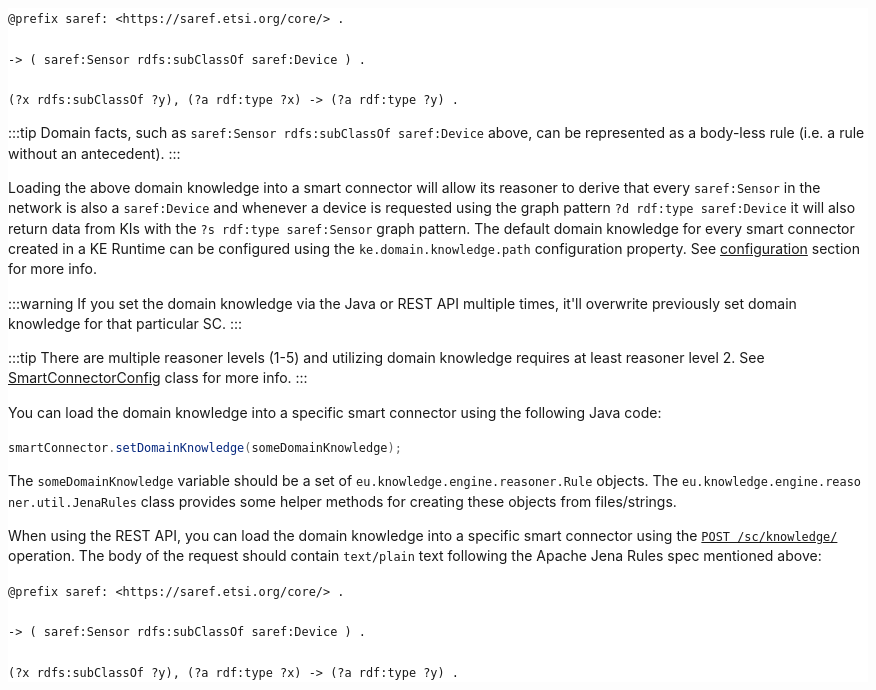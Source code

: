 
```sparql
@prefix saref: <https://saref.etsi.org/core/> .

-> ( saref:Sensor rdfs:subClassOf saref:Device ) .

(?x rdfs:subClassOf ?y), (?a rdf:type ?x) -> (?a rdf:type ?y) .

```

:::tip
Domain facts, such as `saref:Sensor rdfs:subClassOf saref:Device` above, can be represented as a body-less rule (i.e. a rule without an antecedent).
:::

Loading the above domain knowledge into a smart connector will allow its reasoner to derive that every `saref:Sensor` in the network is also a `saref:Device` and whenever a device is requested using the graph pattern `?d rdf:type saref:Device` it will also return data from KIs with the `?s rdf:type saref:Sensor` graph pattern. The default domain knowledge for every smart connector created in a KE Runtime can be configured using the `ke.domain.knowledge.path` configuration property. See [configuration](https://github.com/TNO/knowledge-engine?tab=readme-ov-file#configuration) section for more info.

:::warning
If you set the domain knowledge via the Java or REST API multiple times, it'll overwrite previously set domain knowledge for that particular SC.
:::

:::tip
There are multiple reasoner levels (1-5) and utilizing domain knowledge requires at least reasoner level 2. See [SmartConnectorConfig](https://github.com/TNO/knowledge-engine/blob/master/smart-connector-api/src/main/java/eu/knowledge/engine/smartconnector/api/SmartConnectorConfig.java#L62-L79) class for more info.
:::

<Tabs groupId="tke-usage">
<TabItem value="java" label="Java">

You can load the domain knowledge into a specific smart connector using the following Java code:

```java
smartConnector.setDomainKnowledge(someDomainKnowledge);
```

The `someDomainKnowledge` variable should be a set of `eu.knowledge.engine.reasoner.Rule` objects. The `eu.knowledge.engine.reasoner.util.JenaRules` class provides some helper methods for creating these objects from files/strings.

</TabItem>
<TabItem value="bash" label="Rest API">

When using the REST API, you can load the domain knowledge into a specific smart connector using the [`POST /sc/knowledge/`](https://github.com/TNO/knowledge-engine/blob/master/smart-connector-rest-server/src/main/resources/openapi-sc.yaml#L539) operation. The body of the request should contain `text/plain` text following the Apache Jena Rules spec mentioned above:

```sparql
@prefix saref: <https://saref.etsi.org/core/> .

-> ( saref:Sensor rdfs:subClassOf saref:Device ) .

(?x rdfs:subClassOf ?y), (?a rdf:type ?x) -> (?a rdf:type ?y) .
```
